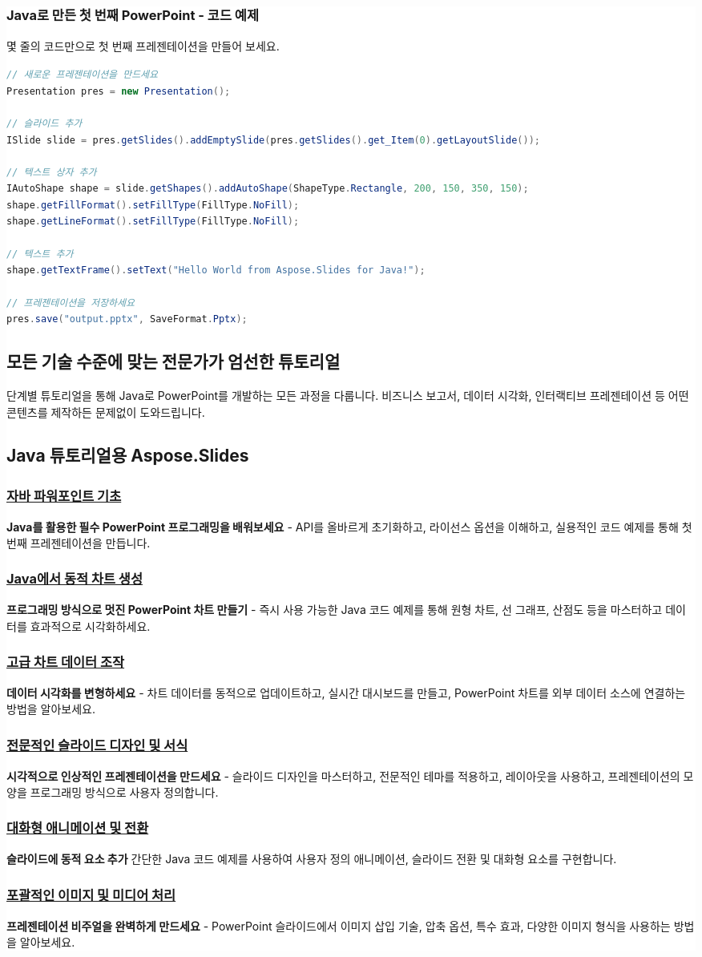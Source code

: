 ### Java로 만든 첫 번째 PowerPoint - 코드 예제

몇 줄의 코드만으로 첫 번째 프레젠테이션을 만들어 보세요.

```java
// 새로운 프레젠테이션을 만드세요
Presentation pres = new Presentation();

// 슬라이드 추가
ISlide slide = pres.getSlides().addEmptySlide(pres.getSlides().get_Item(0).getLayoutSlide());

// 텍스트 상자 추가
IAutoShape shape = slide.getShapes().addAutoShape(ShapeType.Rectangle, 200, 150, 350, 150);
shape.getFillFormat().setFillType(FillType.NoFill);
shape.getLineFormat().setFillType(FillType.NoFill);

// 텍스트 추가
shape.getTextFrame().setText("Hello World from Aspose.Slides for Java!");

// 프레젠테이션을 저장하세요
pres.save("output.pptx", SaveFormat.Pptx);
```

## 모든 기술 수준에 맞는 전문가가 엄선한 튜토리얼

단계별 튜토리얼을 통해 Java로 PowerPoint를 개발하는 모든 과정을 다룹니다. 비즈니스 보고서, 데이터 시각화, 인터랙티브 프레젠테이션 등 어떤 콘텐츠를 제작하든 문제없이 도와드립니다.

## Java 튜토리얼용 Aspose.Slides

### [자바 파워포인트 기초](./licensing-and-initialization/)
**Java를 활용한 필수 PowerPoint 프로그래밍을 배워보세요** - API를 올바르게 초기화하고, 라이선스 옵션을 이해하고, 실용적인 코드 예제를 통해 첫 번째 프레젠테이션을 만듭니다.

### [Java에서 동적 차트 생성](./chart-creation/)
**프로그래밍 방식으로 멋진 PowerPoint 차트 만들기** - 즉시 사용 가능한 Java 코드 예제를 통해 원형 차트, 선 그래프, 산점도 등을 마스터하고 데이터를 효과적으로 시각화하세요.

### [고급 차트 데이터 조작](./chart-data-manipulation/)
**데이터 시각화를 변형하세요** - 차트 데이터를 동적으로 업데이트하고, 실시간 대시보드를 만들고, PowerPoint 차트를 외부 데이터 소스에 연결하는 방법을 알아보세요.

### [전문적인 슬라이드 디자인 및 서식](./customization-and-formatting/)
**시각적으로 인상적인 프레젠테이션을 만드세요** - 슬라이드 디자인을 마스터하고, 전문적인 테마를 적용하고, 레이아웃을 사용하고, 프레젠테이션의 모양을 프로그래밍 방식으로 사용자 정의합니다.

### [대화형 애니메이션 및 전환](./animation-and-layout/)
**슬라이드에 동적 요소 추가** 간단한 Java 코드 예제를 사용하여 사용자 정의 애니메이션, 슬라이드 전환 및 대화형 요소를 구현합니다.

### [포괄적인 이미지 및 미디어 처리](./image-handling/)
**프레젠테이션 비주얼을 완벽하게 만드세요** - PowerPoint 슬라이드에서 이미지 삽입 기술, 압축 옵션, 특수 효과, 다양한 이미지 형식을 사용하는 방법을 알아보세요.
